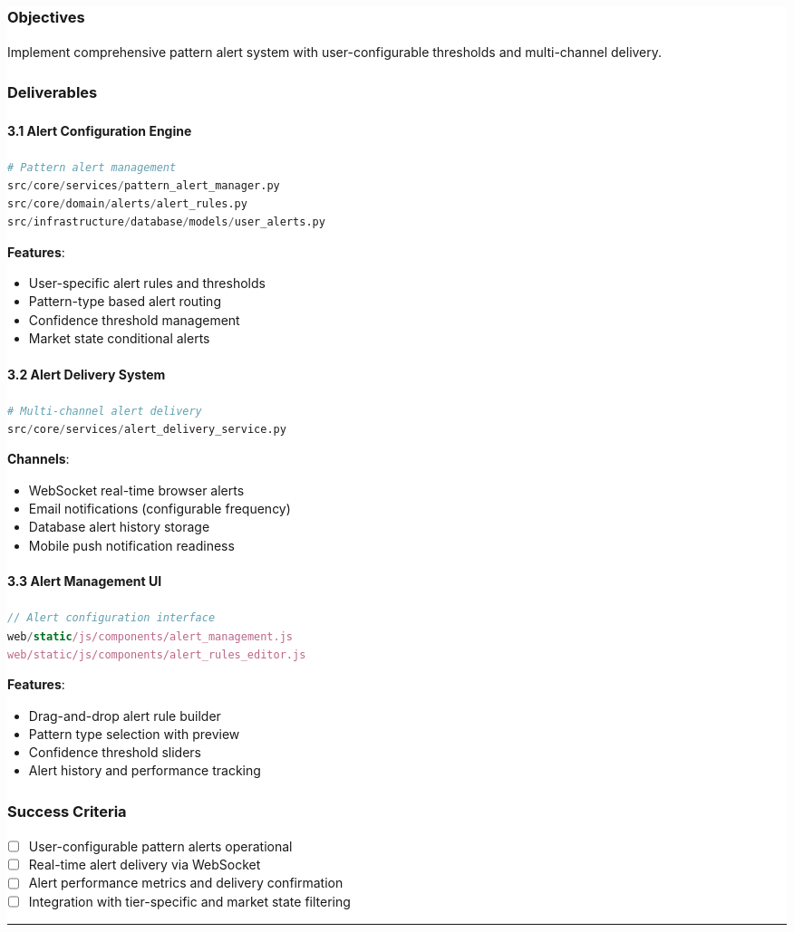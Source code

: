 ### Objectives
Implement comprehensive pattern alert system with user-configurable thresholds and multi-channel delivery.

### Deliverables

#### 3.1 Alert Configuration Engine
```python
# Pattern alert management
src/core/services/pattern_alert_manager.py
src/core/domain/alerts/alert_rules.py
src/infrastructure/database/models/user_alerts.py
```

**Features**:
- User-specific alert rules and thresholds
- Pattern-type based alert routing
- Confidence threshold management
- Market state conditional alerts

#### 3.2 Alert Delivery System
```python
# Multi-channel alert delivery
src/core/services/alert_delivery_service.py
```

**Channels**:
- WebSocket real-time browser alerts
- Email notifications (configurable frequency)
- Database alert history storage
- Mobile push notification readiness

#### 3.3 Alert Management UI
```javascript
// Alert configuration interface
web/static/js/components/alert_management.js
web/static/js/components/alert_rules_editor.js
```

**Features**:
- Drag-and-drop alert rule builder
- Pattern type selection with preview
- Confidence threshold sliders
- Alert history and performance tracking

### Success Criteria
- [ ] User-configurable pattern alerts operational
- [ ] Real-time alert delivery via WebSocket
- [ ] Alert performance metrics and delivery confirmation
- [ ] Integration with tier-specific and market state filtering

---
